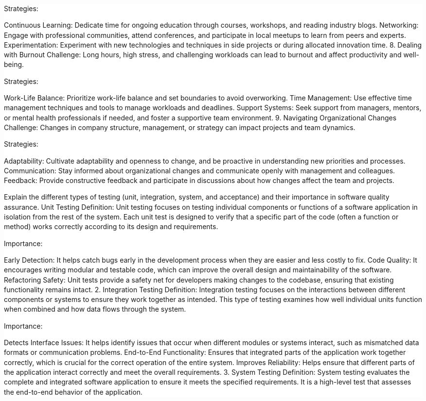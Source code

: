 Strategies:

Continuous Learning: Dedicate time for ongoing education through courses, workshops, and reading industry blogs.
Networking: Engage with professional communities, attend conferences, and participate in local meetups to learn from peers and experts.
Experimentation: Experiment with new technologies and techniques in side projects or during allocated innovation time.
8. Dealing with Burnout
Challenge: Long hours, high stress, and challenging workloads can lead to burnout and affect productivity and well-being.

Strategies:

Work-Life Balance: Prioritize work-life balance and set boundaries to avoid overworking.
Time Management: Use effective time management techniques and tools to manage workloads and deadlines.
Support Systems: Seek support from managers, mentors, or mental health professionals if needed, and foster a supportive team environment.
9. Navigating Organizational Changes
Challenge: Changes in company structure, management, or strategy can impact projects and team dynamics.

Strategies:

Adaptability: Cultivate adaptability and openness to change, and be proactive in understanding new priorities and processes.
Communication: Stay informed about organizational changes and communicate openly with management and colleagues.
Feedback: Provide constructive feedback and participate in discussions about how changes affect the team and projects.

Explain the different types of testing (unit, integration, system, and acceptance) and their importance in software quality assurance.
 Unit Testing
Definition: Unit testing focuses on testing individual components or functions of a software application in isolation from the rest of the system. Each unit test is designed to verify that a specific part of the code (often a function or method) works correctly according to its design and requirements.

Importance:

Early Detection: It helps catch bugs early in the development process when they are easier and less costly to fix.
Code Quality: It encourages writing modular and testable code, which can improve the overall design and maintainability of the software.
Refactoring Safety: Unit tests provide a safety net for developers making changes to the codebase, ensuring that existing functionality remains intact.
2. Integration Testing
Definition: Integration testing focuses on the interactions between different components or systems to ensure they work together as intended. This type of testing examines how well individual units function when combined and how data flows through the system.

Importance:

Detects Interface Issues: It helps identify issues that occur when different modules or systems interact, such as mismatched data formats or communication problems.
End-to-End Functionality: Ensures that integrated parts of the application work together correctly, which is crucial for the correct operation of the entire system.
Improves Reliability: Helps ensure that different parts of the application interact correctly and meet the overall requirements.
3. System Testing
Definition: System testing evaluates the complete and integrated software application to ensure it meets the specified requirements. It is a high-level test that assesses the end-to-end behavior of the application.
